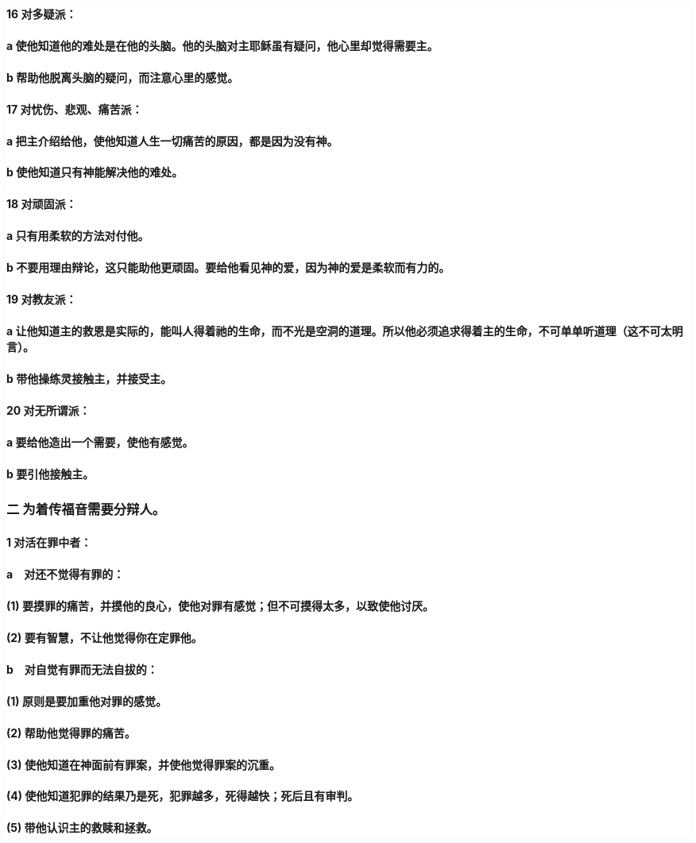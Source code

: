 #### 16	对多疑派：

#### a	使他知道他的难处是在他的头脑。他的头脑对主耶稣虽有疑问，他心里却觉得需要主。

#### b	帮助他脱离头脑的疑问，而注意心里的感觉。

#### 17	对忧伤、悲观、痛苦派：

#### a	把主介绍给他，使他知道人生一切痛苦的原因，都是因为没有神。

#### b	使他知道只有神能解决他的难处。

#### 18	对顽固派：

#### a	只有用柔软的方法对付他。

#### b	不要用理由辩论，这只能助他更顽固。要给他看见神的爱，因为神的爱是柔软而有力的。

#### 19	对教友派：

#### a	让他知道主的救恩是实际的，能叫人得着祂的生命，而不光是空洞的道理。所以他必须追求得着主的生命，不可单单听道理（这不可太明言）。

#### b	带他操练灵接触主，并接受主。

#### 20	对无所谓派：

#### a	要给他造出一个需要，使他有感觉。

#### b	要引他接触主。

### 二	为着传福音需要分辩人。

#### 1	对活在罪中者：

#### a　对还不觉得有罪的：

#### (1) 要摸罪的痛苦，并摸他的良心，使他对罪有感觉；但不可摸得太多，以致使他讨厌。

#### (2) 要有智慧，不让他觉得你在定罪他。

#### b　对自觉有罪而无法自拔的：

#### (1) 原则是要加重他对罪的感觉。

#### (2) 帮助他觉得罪的痛苦。

#### (3) 使他知道在神面前有罪案，并使他觉得罪案的沉重。

#### (4) 使他知道犯罪的结果乃是死，犯罪越多，死得越快；死后且有审判。

#### (5) 带他认识主的救赎和拯救。
